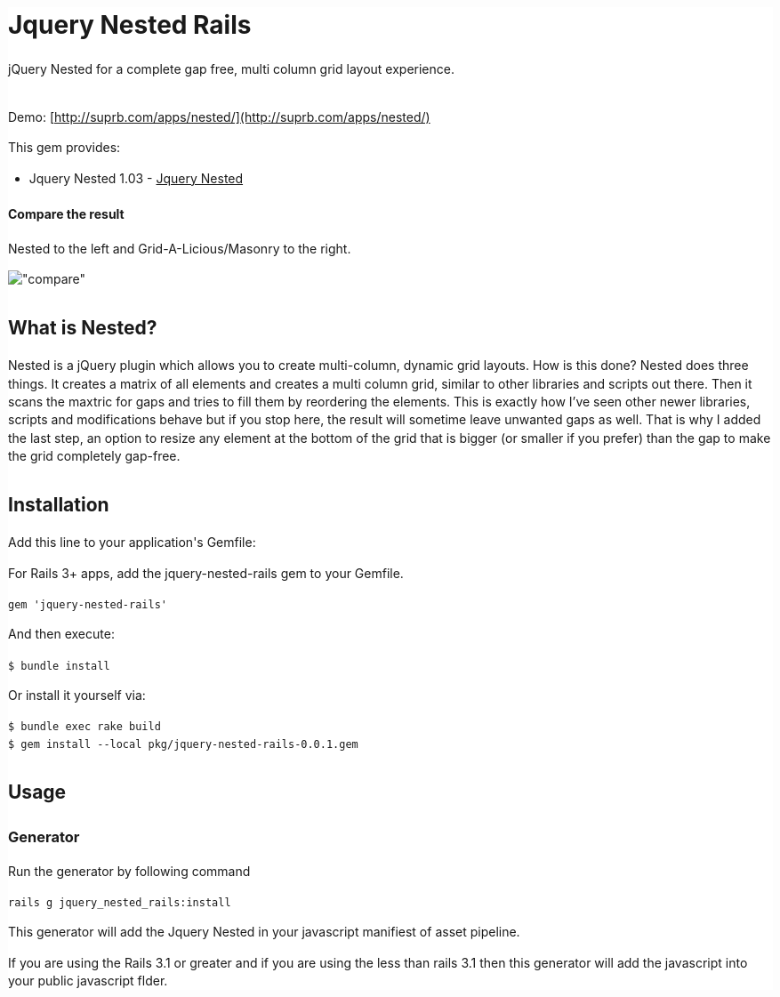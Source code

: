 # Jquery Nested Rails

jQuery Nested for a complete gap free, multi column grid layout experience.

<br>Demo: [http://suprb.com/apps/nested/](http://suprb.com/apps/nested/)

This gem provides:

* Jquery Nested 1.03 - [Jquery Nested](https://github.com/suprb/Nested)

#### Compare the result

Nested to the left and Grid-A-Licious/Masonry to the right.

!["compare"](https://dl.dropbox.com/u/35476/compare.jpg)

## What is Nested?

Nested is a jQuery plugin which allows you to create multi-column, dynamic grid layouts. How is this done? Nested does three things. It creates a matrix of all elements and creates a multi column grid, similar to other libraries and scripts out there. Then it scans the maxtric for gaps and tries to fill them by reordering the elements. This is exactly how I’ve seen other newer libraries, scripts and modifications behave but if you stop here, the result will sometime leave unwanted gaps as well. That is why I added the last step, an option to resize any element at the bottom of the grid that is bigger (or smaller if you prefer) than the gap to make the grid completely gap-free.

## Installation

Add this line to your application's Gemfile:

For Rails 3+ apps, add the jquery-nested-rails gem to your Gemfile.

    gem 'jquery-nested-rails'

And then execute:

    $ bundle install

Or install it yourself via:

    $ bundle exec rake build
    $ gem install --local pkg/jquery-nested-rails-0.0.1.gem


## Usage

### Generator
Run the generator by following command
```
rails g jquery_nested_rails:install
```
This generator will add the Jquery Nested in your javascript manifiest of asset pipeline. 

If you are using the Rails 3.1 or greater and if you are using the less than rails 3.1 then this generator will add the javascript into your public javascript flder.
